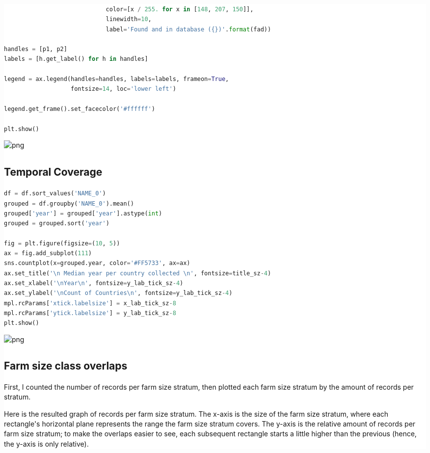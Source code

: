 ```python
                             color=[x / 255. for x in [148, 207, 150]], 
                             linewidth=10, 
                             label='Found and in database ({})'.format(fad))

handles = [p1, p2]
labels = [h.get_label() for h in handles] 

legend = ax.legend(handles=handles, labels=labels, frameon=True, 
                   fontsize=14, loc='lower left')

legend.get_frame().set_facecolor('#ffffff')

plt.show()
```


![png](Data_Coverage.nb_files/Data_Coverage.nb_13_0.png)


<a name="TemporalCoverage"></a>
<h2>Temporal Coverage</h2>


```python
df = df.sort_values('NAME_0')
grouped = df.groupby('NAME_0').mean()
grouped['year'] = grouped['year'].astype(int)
grouped = grouped.sort('year')

fig = plt.figure(figsize=(10, 5))
ax = fig.add_subplot(111)
sns.countplot(x=grouped.year, color='#FF5733', ax=ax)
ax.set_title('\n Median year per country collected \n', fontsize=title_sz-4)
ax.set_xlabel('\nYear\n', fontsize=y_lab_tick_sz-4)
ax.set_ylabel('\nCount of Countries\n', fontsize=y_lab_tick_sz-4)
mpl.rcParams['xtick.labelsize'] = x_lab_tick_sz-8
mpl.rcParams['ytick.labelsize'] = y_lab_tick_sz-8
plt.show()
```


![png](Data_Coverage.nb_files/Data_Coverage.nb_15_0.png)


<a name="ClassOverlaps"></a>
<h2>Farm size class overlaps</h2>

<p>First, I counted the number of records per farm size stratum, then plotted each farm size stratum by the amount of records per stratum.<br>

Here is the resulted graph of records per farm size stratum. The x-axis is the size of the farm size stratum, where each rectangle's horizontal plane represents the range the farm size stratum covers. The y-axis is the relative amount of records per farm size stratum; to make the overlaps easier to see, each subsequent rectangle starts a little higher than the previous (hence, the y-axis is only relative).</p>
